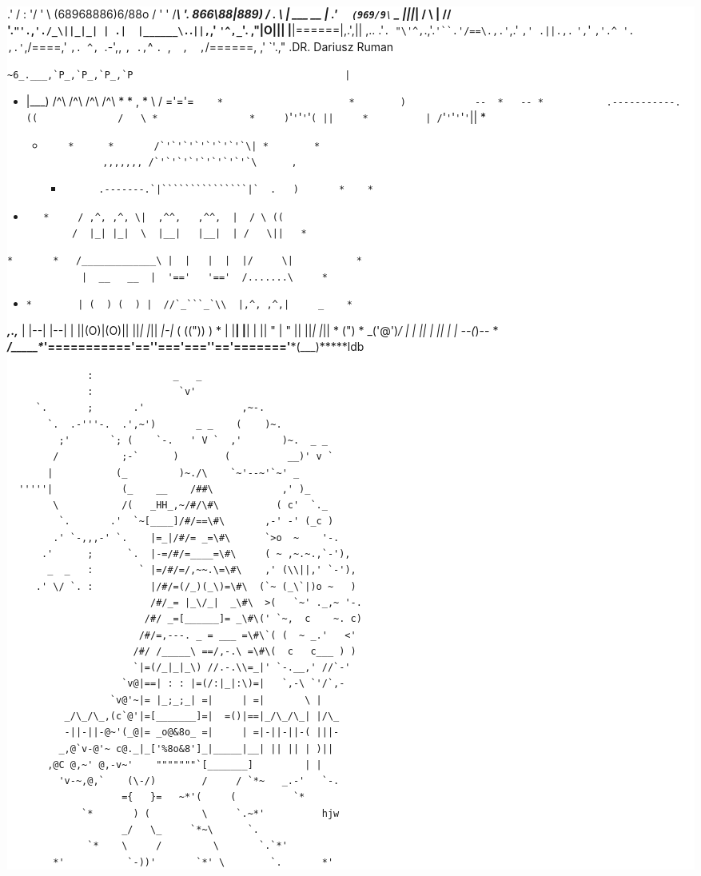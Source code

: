   .'  /   :   '/          \'  \  (68968886)6/88o
 /   '    '   /____________\   '.  866\88|889)
/    .    \   | ___   __   | .'  `   (969/9\
`           _ ||_|_| /  \  |______     \//  \
'.`"'.`,`'./_\||_|_| | .|  |______\.`.`||,`,'
`'^,_`'. ,"|O||______|  |__|======|,.',|| ,..
.'`. "\'^,`.,'.`'``.'/==\.,.'`,.' `,' .||.,.`
`',`' `,'.^ '. ,.'`,/====\,' `,. ^, `.-',, `,
.,`^  `. `,`  ,  ,`/======\,  ,'  `'.,"  .DR.
Dariusz Ruman




    ~6_.___,`P_,`P_,`P_,`P                                     |
 *  |___)  /^\ /^\ /^\ /^\      *         *   ,     *        \   /
    ='='=`    *                      *        )            --  *   --
                   *           .-----------. ((              /   \
        *                *     )`'`'`'`'`'`( ||     *          |
                              /`'`'`'`'`'`'`\||                     *
    *         *      *       /`'`'`'`'`'`'`'`\| *        *
                    ,,,,,,, /`'`'`'`'`'`'`'`'`\      ,
       *           .-------.`|```````````````|`  .   )       *    *
   *        *     / ,^, ,^, \|  ,^^,   ,^^,  |  / \ ((
                 /  |_| |_|  \  |__|   |__|  | /   \||   *
    *       *   /_____________\ |  |   |  |  |/     \|           *
                 |  __   __  |  '=='   '=='  /.......\     *
  *     *        | (  ) (  ) |  //`_```_`\\  |,^, ,^,|     _    *
   ___,.,___     | |--| |--| |  ||(O)|(O)||  ||_| |_||   _|-|_
  (  (("))  ) *  | |__| |__| |  || " | " ||  ||_| |_|| *  (")       *
   \_('@')_/     |           |  ||   |   ||  |       |  --(_)--  *
 ***/_____\******'==========='==''==='===''=='======='***(___)*****ldb


                  :              _   _
                  :               `v'
         `.       ;       .'                 ,~-.
           `.  .-'''-.  .',~')       _ _    (    )~.
             ;'       `; (    `-.   ' V `  ,'       )~.  _ _
            /           ;-`      )        (          __)' v `
           |           (_         )~./\    `~'--~'`~' _
      '''''|            (_    __    /##\            ,' )_
            \           /(   _HH_,~/#/\#\          ( c'  `._
             `.       .'  `~[____]/#/==\#\       ,-' -' (_c )
            .' `-,,,-' `.    |=_|/#/= _=\#\      `>o  ~    '-.
          .'      ;      `.  |-=/#/=____=\#\     ( ~ ,~.~.,`-'),
           _  _   :        ` |=/#/=/,~~.\=\#\    ,' (\\||,' `-'),
         .' \/ `. :          |/#/=(/_)(_\)=\#\  (`~ (_\`|)o ~   )
                             /#/_= |_\/_|  _\#\  >(   `~' ._,~ '-.
                            /#/ _=[______]= _\#\(' `~,  c    ~. c)
                           /#/=,---. _ = ___ =\#\`( (  ~ _.'   <'
                          /#/ /_____\ ==/,-.\ =\#\(  c   c___ ) )
                          `|=(/_|_|_\) //.-.\\=_|' `-.__,' //`-'
                        `v@|==| : : |=(/:|_|:\)=|   `,-\ `'/`,-
                      `v@'~|= |_;_;_| =|     | =|       \ |
              _/\_/\_,(c`@'|=[_______]=|  =()|==|_/\_/\_| |/\_
              -||-||-@~'(_@|= _o@&8o_ =|     | =|-||-||-( |||-
             _,@`v-@'~ c@._|_['%8o&8']_|_____|__| || || | )||
           ,@C @,~' @,-v~'    """""""`[_______]         | |
             'v-~,@,`    (\-/)        /     / `*~   _.-'   `-.
                        ={   }=   ~*'(     (          `*
                 `*       ) (         \     `.~*'          hjw
                        _/   \_     `*~\      `.
                  `*    \     /         \       `.`*'
            *'           `-))'       `*' \        `.       *'